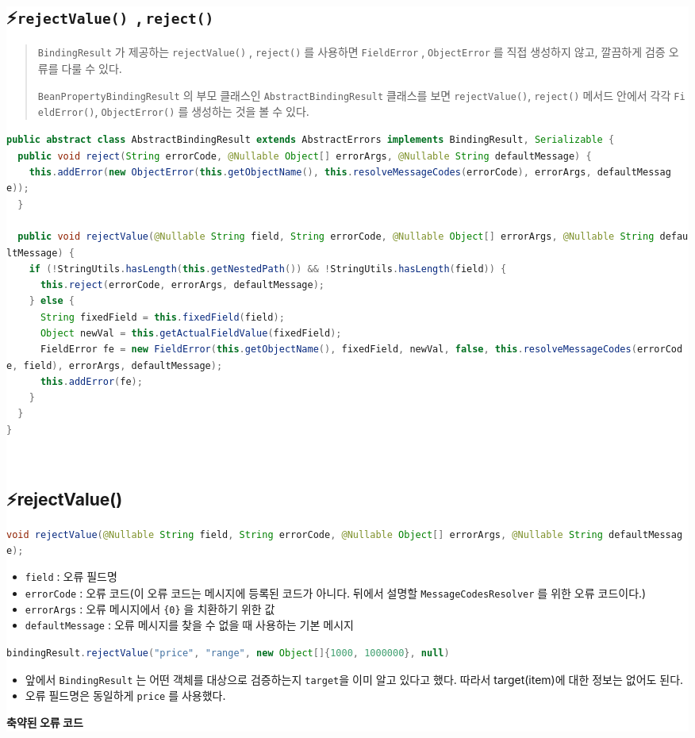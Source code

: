 ## **⚡️`rejectValue() `, `reject()`**

> `BindingResult` 가 제공하는 `rejectValue()` , `reject()` 를 사용하면 `FieldError` , `ObjectError` 를 직접 생성하지 않고, 깔끔하게 검증 오류를 다룰 수 있다.
>
> `BeanPropertyBindingResult` 의 부모 클래스인 `AbstractBindingResult` 클래스를 보면 `rejectValue()`, `reject()` 메서드 안에서 각각 `FieldError()`, `ObjectError()` 를 생성하는 것을 볼 수 있다.

```java
public abstract class AbstractBindingResult extends AbstractErrors implements BindingResult, Serializable {
  public void reject(String errorCode, @Nullable Object[] errorArgs, @Nullable String defaultMessage) {
    this.addError(new ObjectError(this.getObjectName(), this.resolveMessageCodes(errorCode), errorArgs, defaultMessage));
  }

  public void rejectValue(@Nullable String field, String errorCode, @Nullable Object[] errorArgs, @Nullable String defaultMessage) {
    if (!StringUtils.hasLength(this.getNestedPath()) && !StringUtils.hasLength(field)) {
      this.reject(errorCode, errorArgs, defaultMessage);
    } else {
      String fixedField = this.fixedField(field);
      Object newVal = this.getActualFieldValue(fixedField);
      FieldError fe = new FieldError(this.getObjectName(), fixedField, newVal, false, this.resolveMessageCodes(errorCode, field), errorArgs, defaultMessage);
      this.addError(fe);
    }
  }
}
```

<br/>

## **⚡️rejectValue()**

```java
void rejectValue(@Nullable String field, String errorCode, @Nullable Object[] errorArgs, @Nullable String defaultMessage);
```
- `field` : 오류 필드명
- `errorCode` : 오류 코드(이 오류 코드는 메시지에 등록된 코드가 아니다. 뒤에서 설명할 `MessageCodesResolver` 를 위한 오류 코드이다.)
- `errorArgs` : 오류 메시지에서 `{0}` 을 치환하기 위한 값
- `defaultMessage` : 오류 메시지를 찾을 수 없을 때 사용하는 기본 메시지

```java
bindingResult.rejectValue("price", "range", new Object[]{1000, 1000000}, null)
```
- 앞에서 `BindingResult` 는 어떤 객체를 대상으로 검증하는지 `target`을 이미 알고 있다고 했다. 따라서 target(item)에 대한 정보는 없어도 된다.
- 오류 필드명은 동일하게 `price` 를 사용했다.


**축약된 오류 코드**
